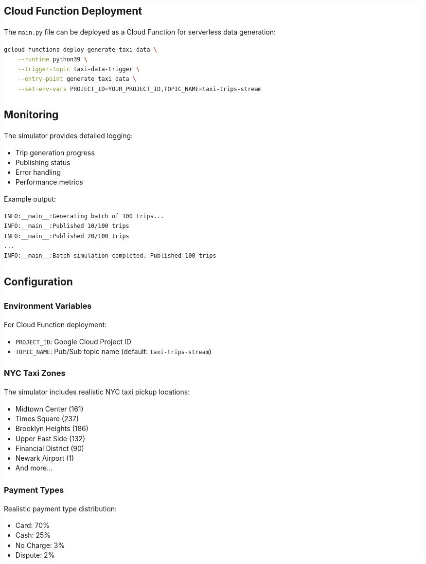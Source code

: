 ## Cloud Function Deployment

The `main.py` file can be deployed as a Cloud Function for serverless data generation:

```bash
gcloud functions deploy generate-taxi-data \
    --runtime python39 \
    --trigger-topic taxi-data-trigger \
    --entry-point generate_taxi_data \
    --set-env-vars PROJECT_ID=YOUR_PROJECT_ID,TOPIC_NAME=taxi-trips-stream
```

## Monitoring

The simulator provides detailed logging:

- Trip generation progress
- Publishing status
- Error handling
- Performance metrics

Example output:
```
INFO:__main__:Generating batch of 100 trips...
INFO:__main__:Published 10/100 trips
INFO:__main__:Published 20/100 trips
...
INFO:__main__:Batch simulation completed. Published 100 trips
```

## Configuration

### Environment Variables

For Cloud Function deployment:
- `PROJECT_ID`: Google Cloud Project ID
- `TOPIC_NAME`: Pub/Sub topic name (default: `taxi-trips-stream`)

### NYC Taxi Zones

The simulator includes realistic NYC taxi pickup locations:
- Midtown Center (161)
- Times Square (237)
- Brooklyn Heights (186)
- Upper East Side (132)
- Financial District (90)
- Newark Airport (1)
- And more...

### Payment Types

Realistic payment type distribution:
- Card: 70%
- Cash: 25%
- No Charge: 3%
- Dispute: 2%
